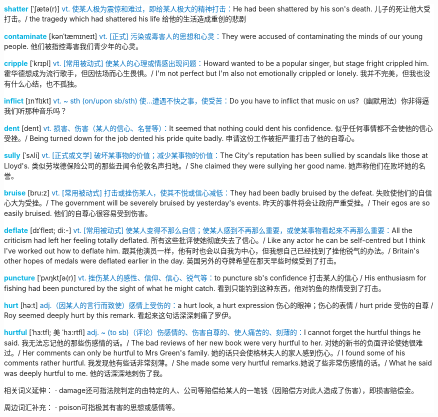 <font color="sky blue">**shatter**</font> [ˈʃætə(r)]
<font color="#0070c0">vt. 使某人极为震惊和难过，即给某人极大的精神打击：</font>He had been shattered by his son's death. 儿子的死让他大受打击。/ the tragedy which had shattered his life 给他的生活造成重创的悲剧

<font color="sky blue">**contaminate**</font> [kənˈtæmɪneɪt]
<font color="#0070c0">vt. [正式] 污染或毒害人的思想和心灵：</font>They were accused of contaminating the minds of our young people. 他们被指控毒害我们青少年的心灵。
           
<font color="sky blue">**cripple**</font> [ˈkrɪpl]
<font color="#0070c0">vt. [常用被动式] 使某人的心理或情感出现问题：</font>Howard wanted to be a popular singer, but stage fright crippled him. 霍华德想成为流行歌手，但因怯场而心生畏惧。/ I'm not perfect but I'm also not emotionally crippled or lonely. 我并不完美，但我也没有什么心结，也不孤独。

<font color="sky blue">**inflict**</font> [ɪnˈflɪkt]
<font color="#0070c0">vt. ~ sth (on/upon sb/sth) 使…遭遇不快之事，使受苦：</font>Do you have to inflict that music on us?（幽默用法）你非得逼我们听那种音乐吗？

<font color="sky blue">**dent**</font> [dent]
<font color="#0070c0">vt. 损害、伤害（某人的信心、名誉等）：</font>It seemed that nothing could dent his confidence. 似乎任何事情都不会使他的信心受挫。/ Being turned down for the job dented his pride quite badly. 申请这份工作被拒严重打击了他的自尊心。          
           
<font color="sky blue">**sully**</font> [ˈsʌli]
<font color="#0070c0">vt. [正式或文学] 破坏某事物的价值；减少某事物的价值：</font>The City's reputation has been sullied by scandals like those at Lloyd's. 类似劳埃德保险公司的那些丑闻令伦敦名声扫地。/ She claimed they were sullying her good name. 她声称他们在败坏她的名誉。           

<font color="sky blue">**bruise**</font> [bru:z]
<font color="#0070c0">vt. [常用被动式] 打击或挫伤某人，使其不悦或信心减低：</font>They had been badly bruised by the defeat. 失败使他们的自信心大为受挫。/ The government will be severely bruised by yesterday's events. 昨天的事件将会让政府严重受挫。/ Their egos are so easily bruised. 他们的自尊心很容易受到伤害。
           
<font color="sky blue">**deflate**</font> [dɪˈfleɪt; di:-]
<font color="#0070c0">vt. [常用被动式] 使某人变得不那么自信；使某人感到不再那么重要，或使某事物看起来不再那么重要：</font>All the criticism had left her feeling totally deflated. 所有这些批评使她彻底失去了信心。/ Like any actor he can be self-centred but I think I've worked out how to deflate him. 跟其他演员一样，他有时也会以自我为中心，但我想自己已经找到了挫他锐气的办法。/ Britain's other hopes of medals were deflated earlier in the day. 英国另外的夺牌希望在那天早些时候受到了打击。
           
<font color="sky blue">**puncture**</font> [ˈpʌŋktʃə(r)]
<font color="#0070c0">vt. 挫伤某人的感性、信仰、信心、锐气等：</font>to puncture sb's confidence 打击某人的信心 / His enthusiasm for fishing had been punctured by the sight of what he might catch. 看到只能钓到这种东西，他对钓鱼的热情受到了打击。

<font color="sky blue">**hurt**</font> [hə:t] 
<font color="#0070c0">adj.（因某人的言行而致使）感情上受伤的：</font>a hurt look, a hurt expression 伤心的眼神；伤心的表情 / hurt pride 受伤的自尊 / Roy seemed deeply hurt by this remark. 看起来这句话深深刺痛了罗伊。
           
<font color="sky blue">**hurtful**</font> [ˈhɜ:tfl; 美 ˈhɜ:rtfl]
<font color="#0070c0">adj. ~ (to sb)（评论）伤感情的、伤害自尊的、使人痛苦的、刻薄的：</font>I cannot forget the hurtful things he said. 我无法忘记他的那些伤感情的话。/ The bad reviews of her new book were very hurtful to her. 对她的新书的负面评论使她很难过。/ Her comments can only be hurtful to Mrs Green's family. 她的话只会使格林夫人的家人感到伤心。/ I found some of his comments rather hurtful. 我发现他有些话非常刻薄。/ She made some very hurtful remarks.她说了些非常伤感情的话。/ What he said was deeply hurtful to me. 他的话深深地刺伤了我。
                     
相关词义延伸：
· damage还可指法院判定的由特定的人、公司等赔偿给某人的一笔钱（因赔偿方对此人造成了伤害），即损害赔偿金。

周边词汇补充：
· poison可指极其有害的思想或感情等。
